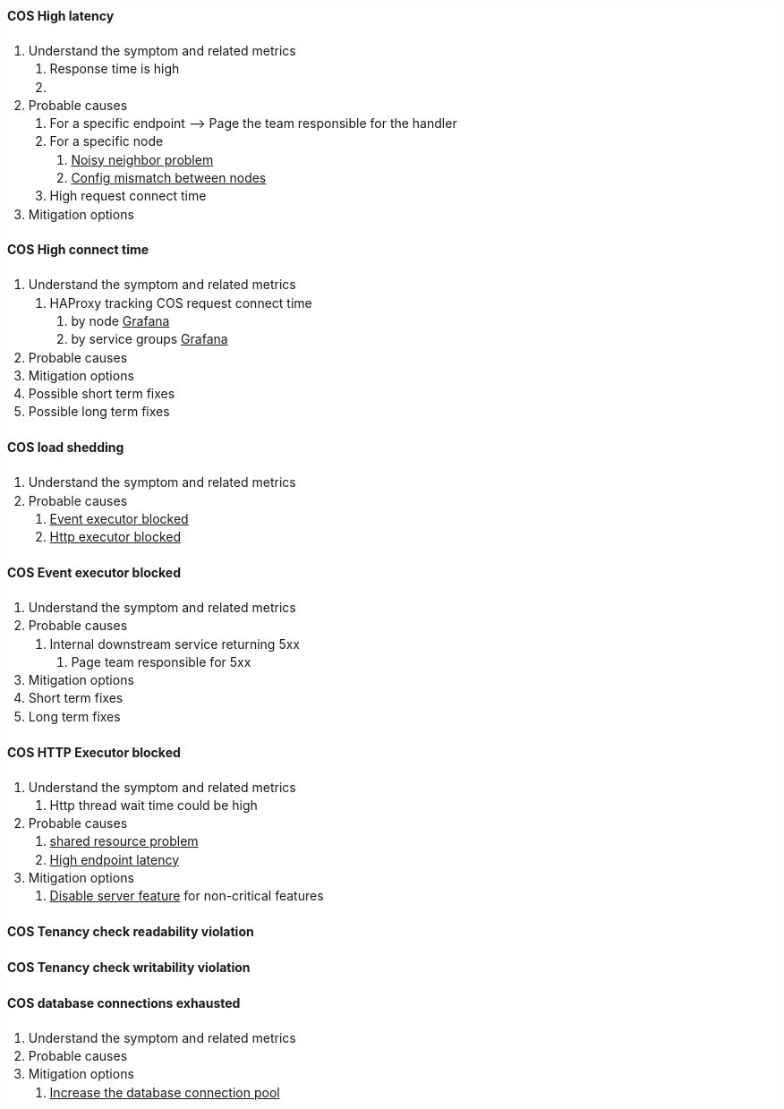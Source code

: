 #### COS High latency 
1. Understand the symptom and related metrics 
	1. Response time is high 
	2. 
2. Probable causes 
	1. For a specific endpoint --> Page the team responsible for the handler 
	2. For a specific node 
		1. [Noisy neighbor problem](#COSRunbook-Noisyneighborproblem)
		2. [Config mismatch between nodes](#COSRunbook-COSconfigmismatchbetweennodes)
	3. High request connect time 
3. Mitigation options 


#### COS High connect time 
1. Understand the symptom and related metrics 
	1. HAProxy tracking COS request connect time 
		1. by node [Grafana]()
		2. by service groups [Grafana]()
2. Probable causes
3. Mitigation options 
4. Possible short term fixes 
5. Possible long term fixes 

#### COS load shedding
1. Understand the symptom and related metrics 
2. Probable causes 
	1. [Event executor blocked](#COSRunbook-COSEventexecutorblocked)
	1. [Http executor blocked](#COSRunbook-COSHTTPExecutorblocked)

#### COS Event executor blocked
1. Understand the symptom and related metrics 
2. Probable causes 
	1. Internal downstream service returning 5xx
		1. Page team responsible for 5xx
3. Mitigation options 
4. Short term fixes 
5. Long term fixes 

#### COS HTTP Executor blocked 
1. Understand the symptom and related metrics 
	1. Http thread wait time could be high 
2. Probable causes 
	1. [shared resource problem](COS+Runbook#COSRunbook-COSSharedresource)
	1. [High endpoint latency](#COSRunbook-COSHighlatency)
3. Mitigation options 
	1. [Disable server feature](#COSRunbook-Blockthefeaturebehindtheserverfeatureflag) for non-critical features 

#### COS Tenancy check readability violation 
#### COS Tenancy check writability violation 
#### COS database connections exhausted 
1. Understand the symptom and related metrics 
2. Probable causes 
3. Mitigation options 
	1. [Increase the database connection pool](#COSRunbook-Increaseapplicationdatabaseconnectionpool)
